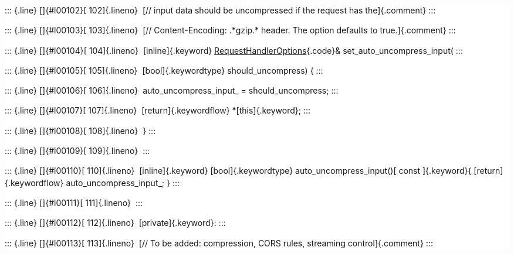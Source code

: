 ::: {.line}
[]{#l00102}[ 102]{.lineno}  [// input data should be uncompressed if the
request has the]{.comment}
:::

::: {.line}
[]{#l00103}[ 103]{.lineno}  [// Content-Encoding: .\*gzip.\* header. The
option defaults to true.]{.comment}
:::

::: {.line}
[]{#l00104}[ 104]{.lineno}  [inline]{.keyword}
[RequestHandlerOptions](classtensorflow_1_1serving_1_1net__http_1_1RequestHandlerOptions.html){.code}&
set\_auto\_uncompress\_input(
:::

::: {.line}
[]{#l00105}[ 105]{.lineno}  [bool]{.keywordtype} should\_uncompress) {
:::

::: {.line}
[]{#l00106}[ 106]{.lineno}  auto\_uncompress\_input\_ =
should\_uncompress;
:::

::: {.line}
[]{#l00107}[ 107]{.lineno}  [return]{.keywordflow} \*[this]{.keyword};
:::

::: {.line}
[]{#l00108}[ 108]{.lineno}  }
:::

::: {.line}
[]{#l00109}[ 109]{.lineno} 
:::

::: {.line}
[]{#l00110}[ 110]{.lineno}  [inline]{.keyword} [bool]{.keywordtype}
auto\_uncompress\_input()[ const ]{.keyword}{ [return]{.keywordflow}
auto\_uncompress\_input\_; }
:::

::: {.line}
[]{#l00111}[ 111]{.lineno} 
:::

::: {.line}
[]{#l00112}[ 112]{.lineno}  [private]{.keyword}:
:::

::: {.line}
[]{#l00113}[ 113]{.lineno}  [// To be added: compression, CORS rules,
streaming control]{.comment}
:::
